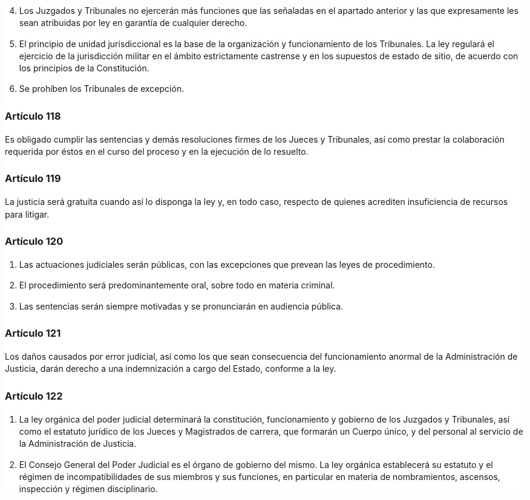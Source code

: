 4.  Los Juzgados y Tribunales no ejercerán más funciones que las
    señaladas en el apartado anterior y las que expresamente les sean
    atribuidas por ley en garantía de cualquier derecho.

5.  El principio de unidad jurisdiccional es la base de la organización
    y funcionamiento de los Tribunales. La ley regulará el ejercicio de
    la jurisdicción militar en el ámbito estrictamente castrense y en
    los supuestos de estado de sitio, de acuerdo con los principios de
    la Constitución.

6.  Se prohíben los Tribunales de excepción.

### Artículo 118

Es obligado cumplir las sentencias y demás resoluciones firmes de los
Jueces y Tribunales, así como prestar la colaboración requerida por
éstos en el curso del proceso y en la ejecución de lo resuelto.

### Artículo 119

La justicia será gratuita cuando así lo disponga la ley y, en todo caso,
respecto de quienes acrediten insuficiencia de recursos para litigar.

### Artículo 120

1.  Las actuaciones judiciales serán públicas, con las excepciones que
    prevean las leyes de procedimiento.

2.  El procedimiento será predominantemente oral, sobre todo en materia
    criminal.

3.  Las sentencias serán siempre motivadas y se pronunciarán en
    audiencia pública.

### Artículo 121

Los daños causados por error judicial, así como los que sean
consecuencia del funcionamiento anormal de la Administración de
Justicia, darán derecho a una indemnización a cargo del Estado, conforme
a la ley.

### Artículo 122

1.  La ley orgánica del poder judicial determinará la constitución,
    funcionamiento y gobierno de los Juzgados y Tribunales, así como el
    estatuto jurídico de los Jueces y Magistrados de carrera, que
    formarán un Cuerpo único, y del personal al servicio de la
    Administración de Justicia.

2.  El Consejo General del Poder Judicial es el órgano de gobierno del
    mismo. La ley orgánica establecerá su estatuto y el régimen de
    incompatibilidades de sus miembros y sus funciones, en particular en
    materia de nombramientos, ascensos, inspección y régimen
    disciplinario.
